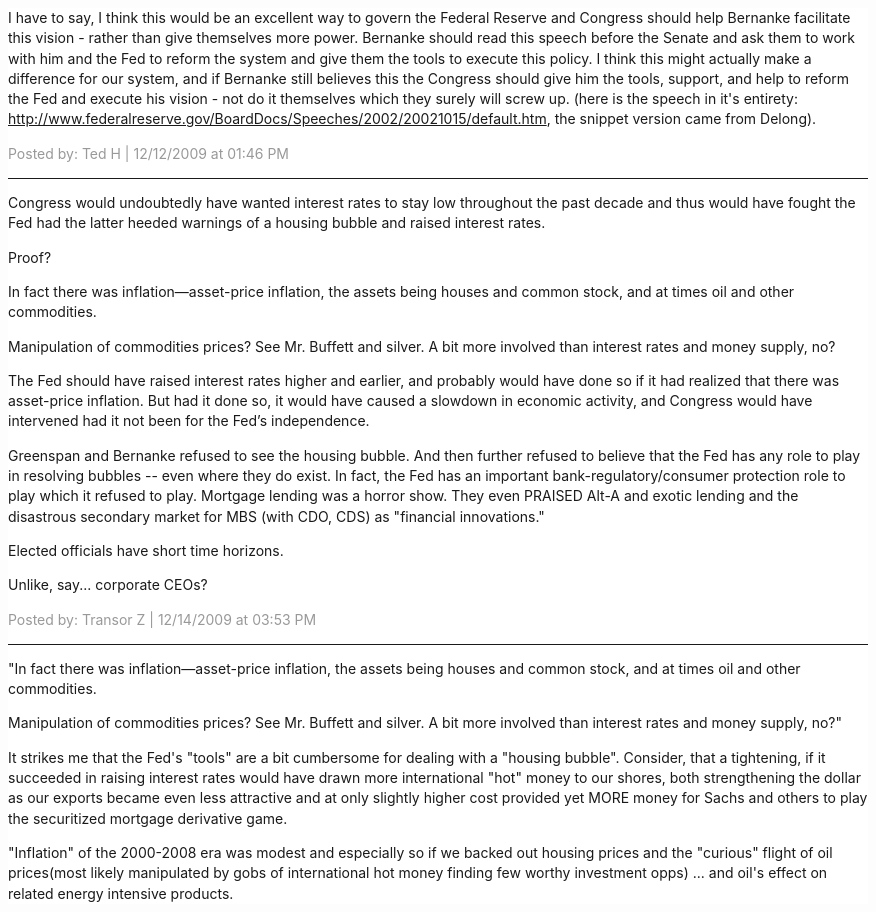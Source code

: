 I have to say, I think this would be an excellent way to govern the Federal Reserve and Congress should help Bernanke facilitate this vision - rather than give themselves more power. Bernanke should read this speech before the Senate and ask them to work with him and the Fed to reform the system and give them the tools to execute this policy. I think this might actually make a difference for our system, and if Bernanke still believes this the Congress should give him the tools, support, and help to reform the Fed and execute his vision - not do it themselves which they surely will screw up. 
(here is the speech in it's entirety: http://www.federalreserve.gov/BoardDocs/Speeches/2002/20021015/default.htm, the snippet version came from Delong). 

<span style="color:#999">Posted by: Ted H | 12/12/2009 at 01:46 PM</span>

---

Congress would undoubtedly have wanted interest rates to stay low throughout the past decade and thus would have fought the Fed had the latter heeded warnings of a housing bubble and raised interest rates.

Proof?

In fact there was inflation—asset-price inflation, the assets being houses and common stock, and at times oil and other commodities.

Manipulation of commodities prices? See Mr. Buffett and silver. A bit more involved than interest rates and money supply, no?

The Fed should have raised interest rates higher and earlier, and probably would have done so if it had realized that there was asset-price inflation. But had it done so, it would have caused a slowdown in economic activity, and Congress would have intervened had it not been for the Fed’s independence.

Greenspan and Bernanke refused to see the housing bubble. And then further refused to believe that the Fed has any role to play in resolving bubbles -- even where they do exist. In fact, the Fed has an important bank-regulatory/consumer protection role to play which it refused to play. Mortgage lending was a horror show. They even PRAISED Alt-A and exotic lending and the disastrous secondary market for MBS (with CDO, CDS) as "financial innovations." 

Elected officials have short time horizons.

Unlike, say... corporate CEOs? 

<span style="color:#999">Posted by: Transor Z | 12/14/2009 at 03:53 PM</span>

---

"In fact there was inflation—asset-price inflation, the assets being houses and common stock, and at times oil and other commodities.

Manipulation of commodities prices? See Mr. Buffett and silver. A bit more involved than interest rates and money supply, no?"

It strikes me that the Fed's "tools" are a bit cumbersome for dealing with a "housing bubble".  Consider, that a tightening, if it succeeded in raising interest rates would have drawn more international "hot" money to our shores, both strengthening the dollar as our exports became even less attractive and at only slightly higher cost provided yet MORE money for Sachs and others to play the securitized mortgage derivative game.

"Inflation" of the 2000-2008 era was modest and especially so if we backed out housing prices and the "curious" flight of oil prices(most likely manipulated by gobs of international hot money finding few worthy investment opps)  ... and oil's effect on related energy intensive products.  

